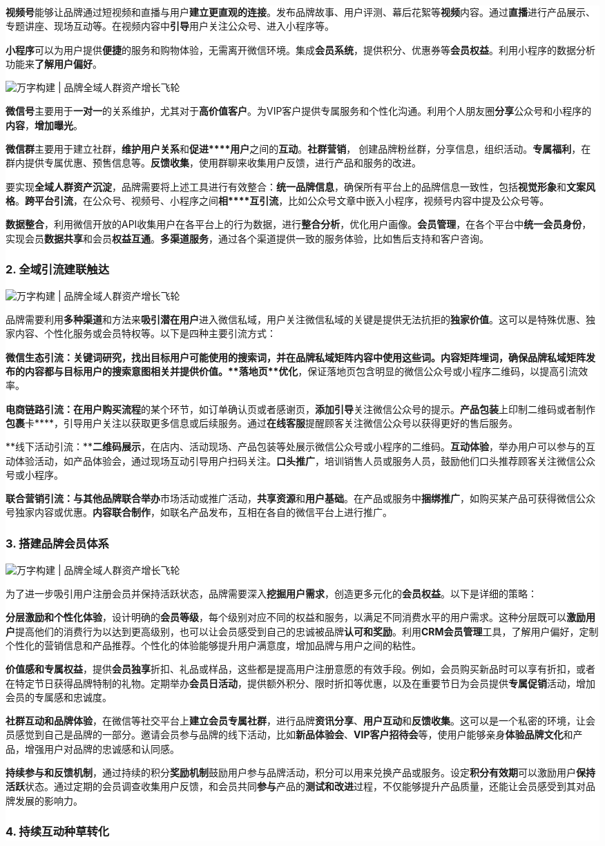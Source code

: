 **视频号**能够让品牌通过短视频和直播与用户**建立更直观的连接**。发布品牌故事、用户评测、幕后花絮等**视频**内容。通过**直播**进行产品展示、专题讲座、现场互动等。在视频内容中**引导**用户关注公众号、进入小程序等。

**小程序**可以为用户提供**便捷**的服务和购物体验，无需离开微信环境。集成**会员系统**，提供积分、优惠券等**会员权益**。利用小程序的数据分析功能来**了解用户偏好**。

![万字构建 | 品牌全域人群资产增长飞轮](https://image.yunyingpai.com/wp/2024/02/enO9E7WJgF3ilILYqbbt.png)

**微信号**主要用于**一对一**的关系维护，尤其对于**高价值客户**。为VIP客户提供专属服务和个性化沟通。利用个人朋友圈**分享**公众号和小程序的**内容**，**增加曝光**。

**微信群**主要用于建立社群，**维护用户关系**和**促进****用户**之间的**互动**。**社群营销**， 创建品牌粉丝群，分享信息，组织活动。**专属福利**，在群内提供专属优惠、预售信息等。**反馈收集**，使用群聊来收集用户反馈，进行产品和服务的改进。

要实现**全域人群资产沉淀**，品牌需要将上述工具进行有效整合：**统一品牌信息**，确保所有平台上的品牌信息一致性，包括**视觉形象**和**文案风格**。**跨平台引流**，在公众号、视频号、小程序之间**相****互引流**，比如公众号文章中嵌入小程序，视频号内容中提及公众号等。

**数据整合**，利用微信开放的API收集用户在各平台上的行为数据，进行**整合分析**，优化用户画像。**会员管理**，在各个平台中**统一会员身份**，实现会员**数据共享**和会员**权益互通**。**多渠道服务**，通过各个渠道提供一致的服务体验，比如售后支持和客户咨询。

### 2\. 全域引流建联触达

![万字构建 | 品牌全域人群资产增长飞轮](https://image.yunyingpai.com/wp/2024/02/qYw9iWCGHTkBJbCUFwKa.png)

品牌需要利用**多种渠道**和方法来**吸引潜在用户**进入微信私域，用户关注微信私域的关键是提供无法抗拒的**独家价值**。这可以是特殊优惠、独家内容、个性化服务或会员特权等。以下是四种主要引流方式：

**微信生态引流：****关键词研究**，找出目标用户可能使用的搜索词，并在品牌私域矩阵内容中使用这些词。**内容矩阵埋词**，确保品牌私域矩阵发布的内容都与目标用户的搜索意图相关并提供价值。**落地页****优化**，保证落地页包含明显的微信公众号或小程序二维码，以提高引流效率。

**电商链路引流：**在用户**购买流程**的某个环节，如订单确认页或者感谢页，**添加引导**关注微信公众号的提示。**产品包装**上印制二维码或者制作**包裹**卡****，引导用户关注以获取更多信息或后续服务。通过**在线客服**提醒顾客关注微信公众号以获得更好的售后服务。

**线下活动引流：****二维码展示**，在店内、活动现场、产品包装等处展示微信公众号或小程序的二维码。**互动体验**，举办用户可以参与的互动体验活动，如产品体验会，通过现场互动引导用户扫码关注。**口头推广**，培训销售人员或服务人员，鼓励他们口头推荐顾客关注微信公众号或小程序。

**联合营销引流：**与其他品牌**联合举办**市场活动或推广活动，**共享资源**和**用户基础**。在产品或服务中**捆绑推广**，如购买某产品可获得微信公众号独家内容或优惠。**内容联合制作**，如联名产品发布，互相在各自的微信平台上进行推广。

### 3\. 搭建品牌会员体系

![万字构建 | 品牌全域人群资产增长飞轮](https://image.yunyingpai.com/wp/2024/02/oEB4VVMMnwMqyQ7n0eWX.png)

为了进一步吸引用户注册会员并保持活跃状态，品牌需要深入**挖掘用户需求**，创造更多元化的**会员权益**。以下是详细的策略：

**分层激励和个性化体验**，设计明确的**会员等级**，每个级别对应不同的权益和服务，以满足不同消费水平的用户需求。这种分层既可以**激励用户**提高他们的消费行为以达到更高级别，也可以让会员感受到自己的忠诚被品牌**认可和奖励**。利用**CRM会员管理**工具，了解用户偏好，定制个性化的营销信息和产品推荐。个性化的体验能够提升用户满意度，增加品牌与用户之间的粘性。

**价值感和专属权益**，提供**会员独享**折扣、礼品或样品，这些都是提高用户注册意愿的有效手段。例如，会员购买新品时可以享有折扣，或者在特定节日获得品牌特制的礼物。定期举办**会员日活动**，提供额外积分、限时折扣等优惠，以及在重要节日为会员提供**专属促销**活动，增加会员的专属感和忠诚度。

**社群互动和品牌体验**，在微信等社交平台上**建立会员专属社群**，进行品牌**资讯分享**、**用户互动**和**反馈收集**。这可以是一个私密的环境，让会员感觉到自己是品牌的一部分。邀请会员参与品牌的线下活动，比如**新品体验会**、**VIP客户招待会**等，使用户能够亲身**体验品牌文化**和产品，增强用户对品牌的忠诚感和认同感。

**持续参与和反馈机制**，通过持续的积分**奖励机制**鼓励用户参与品牌活动，积分可以用来兑换产品或服务。设定**积分有效期**可以激励用户**保持活跃**状态。通过定期的会员调查收集用户反馈，和会员共同**参与**产品的**测试和改进**过程，不仅能够提升产品质量，还能让会员感受到其对品牌发展的影响力。

### 4\. 持续互动种草转化
